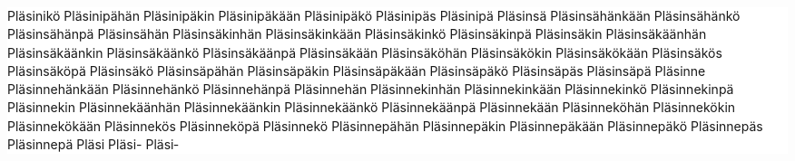 Pläsinikö
Pläsinipähän
Pläsinipäkin
Pläsinipäkään
Pläsinipäkö
Pläsinipäs
Pläsinipä
Pläsinsä
Pläsinsähänkään
Pläsinsähänkö
Pläsinsähänpä
Pläsinsähän
Pläsinsäkinhän
Pläsinsäkinkään
Pläsinsäkinkö
Pläsinsäkinpä
Pläsinsäkin
Pläsinsäkäänhän
Pläsinsäkäänkin
Pläsinsäkäänkö
Pläsinsäkäänpä
Pläsinsäkään
Pläsinsäköhän
Pläsinsäkökin
Pläsinsäkökään
Pläsinsäkös
Pläsinsäköpä
Pläsinsäkö
Pläsinsäpähän
Pläsinsäpäkin
Pläsinsäpäkään
Pläsinsäpäkö
Pläsinsäpäs
Pläsinsäpä
Pläsinne
Pläsinnehänkään
Pläsinnehänkö
Pläsinnehänpä
Pläsinnehän
Pläsinnekinhän
Pläsinnekinkään
Pläsinnekinkö
Pläsinnekinpä
Pläsinnekin
Pläsinnekäänhän
Pläsinnekäänkin
Pläsinnekäänkö
Pläsinnekäänpä
Pläsinnekään
Pläsinneköhän
Pläsinnekökin
Pläsinnekökään
Pläsinnekös
Pläsinneköpä
Pläsinnekö
Pläsinnepähän
Pläsinnepäkin
Pläsinnepäkään
Pläsinnepäkö
Pläsinnepäs
Pläsinnepä
Pläsi
Pläsi-
Pläsi‐